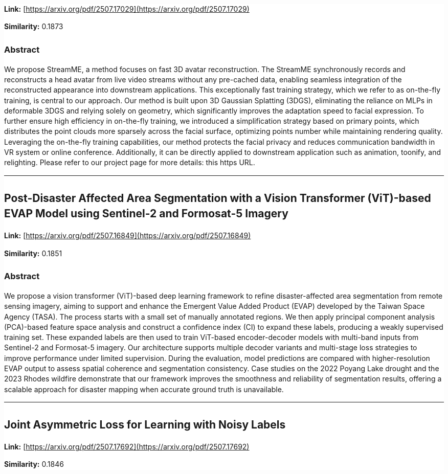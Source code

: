 **Link:** [https://arxiv.org/pdf/2507.17029](https://arxiv.org/pdf/2507.17029)

**Similarity:** 0.1873

### Abstract

We propose StreamME, a method focuses on fast 3D avatar reconstruction. The StreamME synchronously records and reconstructs a head avatar from live video streams without any pre-cached data, enabling seamless integration of the reconstructed appearance into downstream applications. This exceptionally fast training strategy, which we refer to as on-the-fly training, is central to our approach. Our method is built upon 3D Gaussian Splatting (3DGS), eliminating the reliance on MLPs in deformable 3DGS and relying solely on geometry, which significantly improves the adaptation speed to facial expression. To further ensure high efficiency in on-the-fly training, we introduced a simplification strategy based on primary points, which distributes the point clouds more sparsely across the facial surface, optimizing points number while maintaining rendering quality. Leveraging the on-the-fly training capabilities, our method protects the facial privacy and reduces communication bandwidth in VR system or online conference. Additionally, it can be directly applied to downstream application such as animation, toonify, and relighting. Please refer to our project page for more details: this https URL.

---

## Post-Disaster Affected Area Segmentation with a Vision Transformer (ViT)-based EVAP Model using Sentinel-2 and Formosat-5 Imagery

**Link:** [https://arxiv.org/pdf/2507.16849](https://arxiv.org/pdf/2507.16849)

**Similarity:** 0.1851

### Abstract

We propose a vision transformer (ViT)-based deep learning framework to refine disaster-affected area segmentation from remote sensing imagery, aiming to support and enhance the Emergent Value Added Product (EVAP) developed by the Taiwan Space Agency (TASA). The process starts with a small set of manually annotated regions. We then apply principal component analysis (PCA)-based feature space analysis and construct a confidence index (CI) to expand these labels, producing a weakly supervised training set. These expanded labels are then used to train ViT-based encoder-decoder models with multi-band inputs from Sentinel-2 and Formosat-5 imagery. Our architecture supports multiple decoder variants and multi-stage loss strategies to improve performance under limited supervision. During the evaluation, model predictions are compared with higher-resolution EVAP output to assess spatial coherence and segmentation consistency. Case studies on the 2022 Poyang Lake drought and the 2023 Rhodes wildfire demonstrate that our framework improves the smoothness and reliability of segmentation results, offering a scalable approach for disaster mapping when accurate ground truth is unavailable.

---

## Joint Asymmetric Loss for Learning with Noisy Labels

**Link:** [https://arxiv.org/pdf/2507.17692](https://arxiv.org/pdf/2507.17692)

**Similarity:** 0.1846
